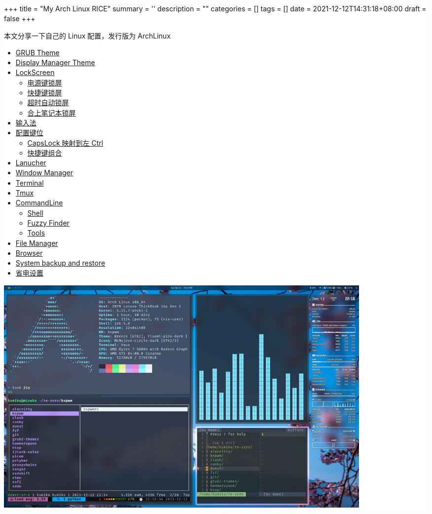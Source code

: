 
+++
title = "My Arch Linux RICE"
summary = ''
description = ""
categories = []
tags = []
date = 2021-12-12T14:31:18+08:00
draft = false
+++

本文分享一下自己的 Linux 配置，发行版为 ArchLinux

- [GRUB Theme](#grub-theme)
- [Display Manager Theme](#display-manager-theme)
- [LockScreen](#lockscreen)
  * [电源键锁屏](#-----)
  * [快捷键锁屏](#-----)
  * [超时自动锁屏](#------)
  * [合上笔记本锁屏](#-------)
- [输入法](#---)
- [配置键位](#----)
  * [CapsLock 映射到左 Ctrl](#capslock------ctrl)
  * [快捷键组合](#快捷键组合)
- [Lanucher](#lanucher)
- [Window Manager](#window-manager)
- [Terminal](#terminal)
- [Tmux](#tmux)
- [CommandLine](#commandline)
  * [Shell](#shell)
  * [Fuzzy Finder](#fuzzy-finder)
  * [Tools](#tools)
- [File Manager](#file-manager)
- [Browser](#browser)
- [System backup and restore](#system-backup-and-restore)
- [省电设置](#----)

<img src="../../images/2021/12/2021-12-12_22-16.png" style="max-width:720px;">
